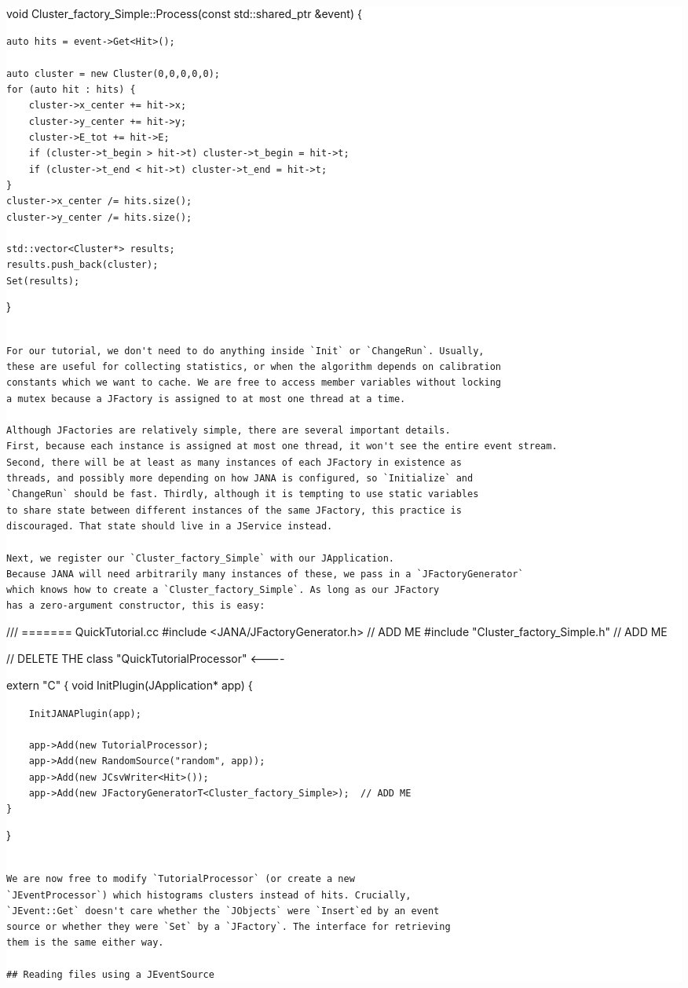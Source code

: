 void Cluster_factory_Simple::Process(const std::shared_ptr<const JEvent> &event) {

    auto hits = event->Get<Hit>();

    auto cluster = new Cluster(0,0,0,0,0);
    for (auto hit : hits) {
        cluster->x_center += hit->x;
        cluster->y_center += hit->y;
        cluster->E_tot += hit->E;
        if (cluster->t_begin > hit->t) cluster->t_begin = hit->t;
        if (cluster->t_end < hit->t) cluster->t_end = hit->t;
    }
    cluster->x_center /= hits.size();
    cluster->y_center /= hits.size();

    std::vector<Cluster*> results;
    results.push_back(cluster);
    Set(results);
}
```

For our tutorial, we don't need to do anything inside `Init` or `ChangeRun`. Usually,
these are useful for collecting statistics, or when the algorithm depends on calibration 
constants which we want to cache. We are free to access member variables without locking
a mutex because a JFactory is assigned to at most one thread at a time.

Although JFactories are relatively simple, there are several important details.
First, because each instance is assigned at most one thread, it won't see the entire event stream. 
Second, there will be at least as many instances of each JFactory in existence as 
threads, and possibly more depending on how JANA is configured, so `Initialize` and 
`ChangeRun` should be fast. Thirdly, although it is tempting to use static variables 
to share state between different instances of the same JFactory, this practice is 
discouraged. That state should live in a JService instead.

Next, we register our `Cluster_factory_Simple` with our JApplication.
Because JANA will need arbitrarily many instances of these, we pass in a `JFactoryGenerator`
which knows how to create a `Cluster_factory_Simple`. As long as our JFactory
has a zero-argument constructor, this is easy: 

```
/// ======= QuickTutorial.cc
#include <JANA/JFactoryGenerator.h>                         // ADD ME
#include "Cluster_factory_Simple.h"                         // ADD ME

// DELETE THE class "QuickTutorialProcessor" <----

extern "C" {
    void InitPlugin(JApplication* app) {

        InitJANAPlugin(app);

        app->Add(new TutorialProcessor);
        app->Add(new RandomSource("random", app));
        app->Add(new JCsvWriter<Hit>());
        app->Add(new JFactoryGeneratorT<Cluster_factory_Simple>);  // ADD ME
    }
}
```

We are now free to modify `TutorialProcessor` (or create a new
`JEventProcessor`) which histograms clusters instead of hits. Crucially,
`JEvent::Get` doesn't care whether the `JObjects` were `Insert`ed by an event
source or whether they were `Set` by a `JFactory`. The interface for retrieving
them is the same either way.

## Reading files using a JEventSource

```
